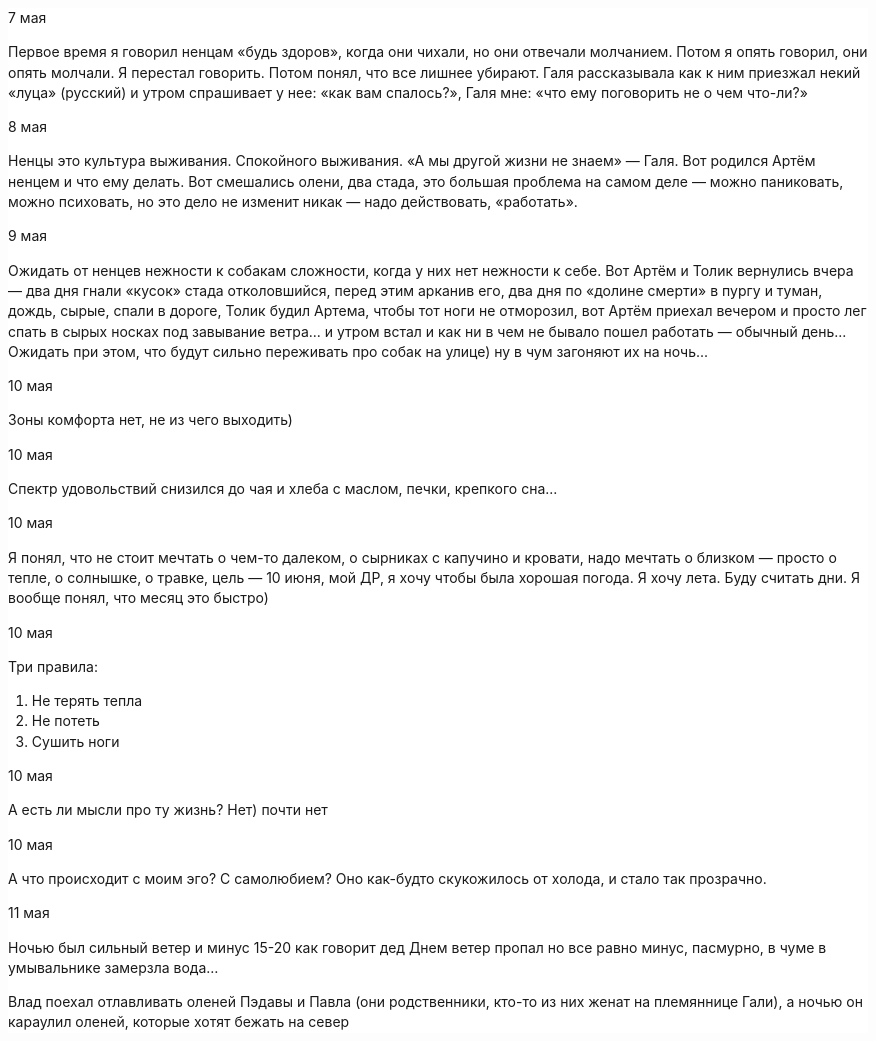 7 мая

Первое время я говорил ненцам «будь здоров», когда они чихали, но они отвечали молчанием. Потом я опять говорил, они опять молчали. Я перестал говорить. Потом понял, что все лишнее убирают. Галя рассказывала как к ним приезжал некий «луца» (русский) и утром спрашивает у нее: «как вам спалось?», Галя мне: «что ему поговорить не о чем что-ли?»

8 мая

Ненцы это культура выживания. Спокойного выживания. «А мы другой жизни не знаем» — Галя. Вот родился Артём ненцем и что ему делать. Вот смешались олени, два стада, это большая проблема на самом деле — можно паниковать, можно психовать, но это дело не изменит никак — надо действовать, «работать».

9 мая

Ожидать от ненцев нежности к собакам сложности, когда у них нет нежности к себе. Вот Артём и Толик вернулись вчера — два дня гнали «кусок» стада отколовшийся, перед этим арканив его, два дня по «долине смерти» в пургу и туман, дождь, сырые, спали в дороге, Толик будил Артема, чтобы тот ноги не отморозил, вот Артём приехал вечером и просто лег спать в сырых носках под завывание ветра... и утром встал и как ни в чем не бывало пошел работать — обычный день... Ожидать при этом, что будут сильно переживать про собак на улице) ну в чум загоняют их на ночь...

10 мая

Зоны комфорта нет, не из чего выходить)

10 мая

Спектр удовольствий снизился до чая и хлеба с маслом, печки, крепкого сна...

10 мая

Я понял, что не стоит мечтать о чем-то далеком, о сырниках с капучино и кровати, надо мечтать о близком — просто о тепле, о солнышке, о травке, цель — 10 июня, мой ДР, я хочу чтобы была хорошая погода. Я хочу лета. Буду считать дни. Я вообще понял, что месяц это быстро)

10 мая

Три правила:

1. Не терять тепла
2. Не потеть
3. Сушить ноги

10 мая

А есть ли мысли про ту жизнь? Нет) почти нет

10 мая

А что происходит с моим эго? С самолюбием? Оно как-будто скукожилось от холода, и стало так прозрачно.

11 мая

Ночью был сильный ветер и минус 15-20 как говорит дед
Днем ветер пропал но все равно минус, пасмурно, в чуме в умывальнике замерзла вода…

Влад поехал отлавливать оленей Пэдавы и Павла (они родственники, кто-то из них женат на племяннице Гали), а ночью он караулил оленей, которые хотят бежать на север
